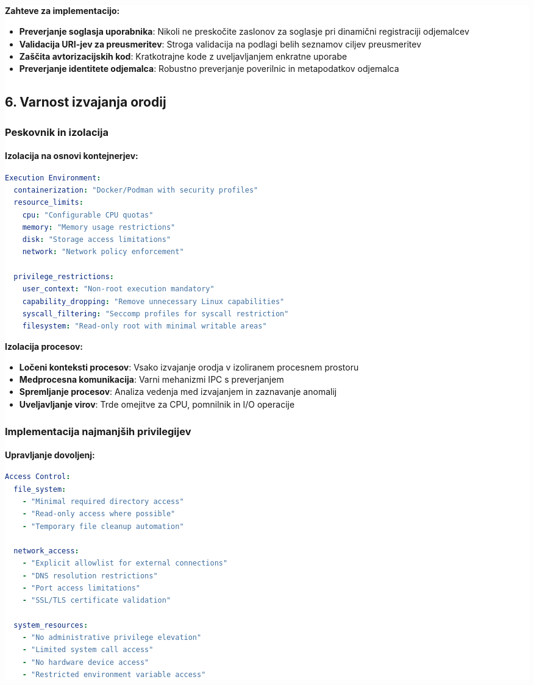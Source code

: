 **Zahteve za implementacijo:**
- **Preverjanje soglasja uporabnika**: Nikoli ne preskočite zaslonov za soglasje pri dinamični registraciji odjemalcev  
- **Validacija URI-jev za preusmeritev**: Stroga validacija na podlagi belih seznamov ciljev preusmeritev  
- **Zaščita avtorizacijskih kod**: Kratkotrajne kode z uveljavljanjem enkratne uporabe  
- **Preverjanje identitete odjemalca**: Robustno preverjanje poverilnic in metapodatkov odjemalca  

## 6. **Varnost izvajanja orodij**

### **Peskovnik in izolacija**

**Izolacija na osnovi kontejnerjev:**
```yaml
Execution Environment:
  containerization: "Docker/Podman with security profiles"
  resource_limits:
    cpu: "Configurable CPU quotas"
    memory: "Memory usage restrictions"
    disk: "Storage access limitations"
    network: "Network policy enforcement"
  
  privilege_restrictions:
    user_context: "Non-root execution mandatory"
    capability_dropping: "Remove unnecessary Linux capabilities"
    syscall_filtering: "Seccomp profiles for syscall restriction"
    filesystem: "Read-only root with minimal writable areas"
```

**Izolacija procesov:**
- **Ločeni konteksti procesov**: Vsako izvajanje orodja v izoliranem procesnem prostoru  
- **Medprocesna komunikacija**: Varni mehanizmi IPC s preverjanjem  
- **Spremljanje procesov**: Analiza vedenja med izvajanjem in zaznavanje anomalij  
- **Uveljavljanje virov**: Trde omejitve za CPU, pomnilnik in I/O operacije  

### **Implementacija najmanjših privilegijev**

**Upravljanje dovoljenj:**
```yaml
Access Control:
  file_system:
    - "Minimal required directory access"
    - "Read-only access where possible"
    - "Temporary file cleanup automation"
    
  network_access:
    - "Explicit allowlist for external connections"
    - "DNS resolution restrictions" 
    - "Port access limitations"
    - "SSL/TLS certificate validation"
  
  system_resources:
    - "No administrative privilege elevation"
    - "Limited system call access"
    - "No hardware device access"
    - "Restricted environment variable access"
```

